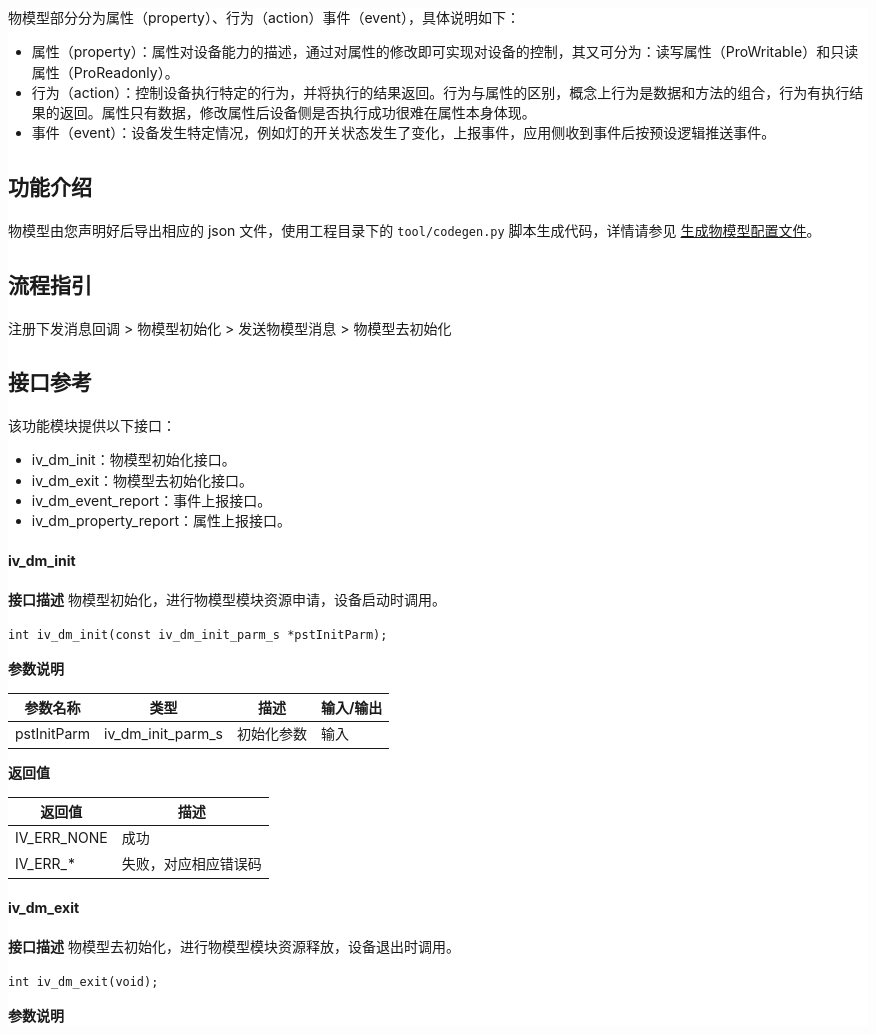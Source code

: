 物模型部分分为属性（property）、行为（action）事件（event），具体说明如下：
- 属性（property）：属性对设备能力的描述，通过对属性的修改即可实现对设备的控制，其又可分为：读写属性（ProWritable）和只读属性（ProReadonly）。 
- 行为（action）：控制设备执行特定的行为，并将执行的结果返回。行为与属性的区别，概念上行为是数据和方法的组合，行为有执行结果的返回。属性只有数据，修改属性后设备侧是否执行成功很难在属性本身体现。
- 事件（event）：设备发生特定情况，例如灯的开关状态发生了变化，上报事件，应用侧收到事件后按预设逻辑推送事件。

## 功能介绍

物模型由您声明好后导出相应的 json 文件，使用工程目录下的 `tool/codegen.py` 脚本生成代码，详情请参见 [生成物模型配置文件](https://cloud.tencent.com/document/product/1131/52742#test01)。
## 流程指引

注册下发消息回调 > 物模型初始化 > 发送物模型消息 > 物模型去初始化

## 接口参考
该功能模块提供以下接口：
- iv_dm_init：物模型初始化接口。
- iv_dm_exit：物模型去初始化接口。
- iv_dm_event_report：事件上报接口。
- iv_dm_property_report：属性上报接口。

#### iv_dm_init

**接口描述**
物模型初始化，进行物模型模块资源申请，设备启动时调用。
```
int iv_dm_init(const iv_dm_init_parm_s *pstInitParm);
```

**参数说明**

| 参数名称    | 类型              | 描述       | 输入/输出 |
| ----------- | ----------------- | ---------- | --------- |
| pstInitParm | iv_dm_init_parm_s | 初始化参数 | 输入      |

**返回值**

| 返回值      | 描述                 |
| ----------- | -------------------- |
| IV_ERR_NONE | 成功                 |
| IV_ERR_*    | 失败，对应相应错误码 |

#### iv_dm_exit

**接口描述**
物模型去初始化，进行物模型模块资源释放，设备退出时调用。

```
int iv_dm_exit(void);
```

**参数说明**
